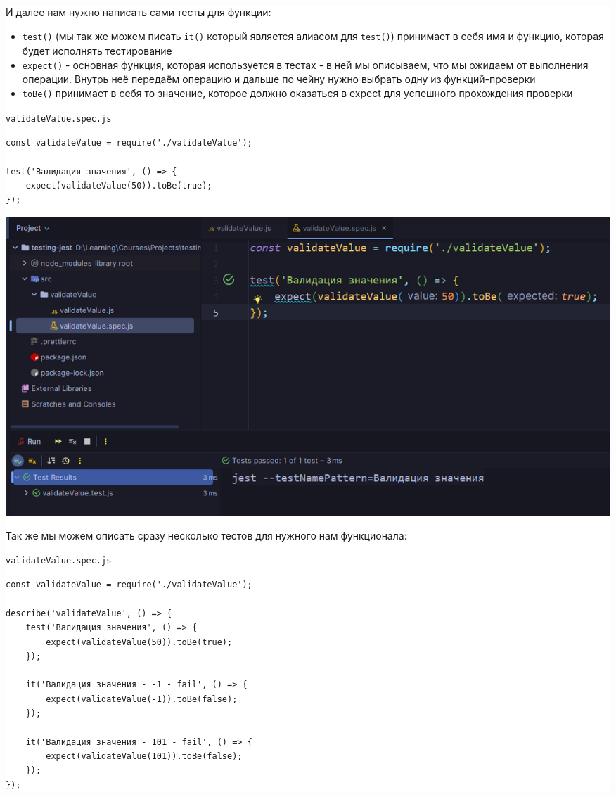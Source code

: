 И далее нам нужно написать сами тесты для функции:

- `test()` (мы так же можем писать `it()` который является алиасом для `test()`) принимает в себя имя и функцию, которая будет исполнять тестирование
- `expect()` - основная функция, которая используется в тестах - в ней мы описываем, что мы ожидаем от выполнения операции. Внутрь неё передаём операцию и дальше по чейну нужно выбрать одну из функций-проверки
- `toBe()` принимает в себя то значение, которое должно оказаться в expect для успешного прохождения проверки

`validateValue.spec.js`

```JS
const validateValue = require('./validateValue');

test('Валидация значения', () => {
    expect(validateValue(50)).toBe(true);
});
```

![](_png/a4f06b2a78a8c647682cec9f238d79a5.png)

Так же мы можем описать сразу несколько тестов для нужного нам функционала:

`validateValue.spec.js`

```JS
const validateValue = require('./validateValue');

describe('validateValue', () => {
    test('Валидация значения', () => {
        expect(validateValue(50)).toBe(true);
    });

    it('Валидация значения - -1 - fail', () => {
        expect(validateValue(-1)).toBe(false);
    });

    it('Валидация значения - 101 - fail', () => {
        expect(validateValue(101)).toBe(false);
    });
});
```
